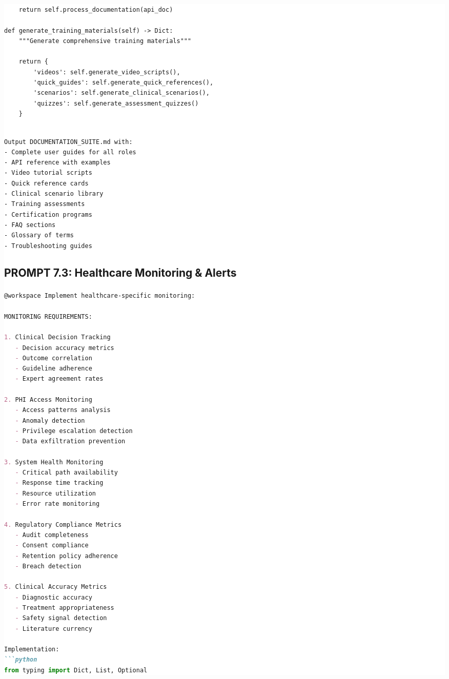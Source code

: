         return self.process_documentation(api_doc)
    
    def generate_training_materials(self) -> Dict:
        """Generate comprehensive training materials"""
        
        return {
            'videos': self.generate_video_scripts(),
            'quick_guides': self.generate_quick_references(),
            'scenarios': self.generate_clinical_scenarios(),
            'quizzes': self.generate_assessment_quizzes()
        }
```

Output DOCUMENTATION_SUITE.md with:
- Complete user guides for all roles
- API reference with examples
- Video tutorial scripts
- Quick reference cards
- Clinical scenario library
- Training assessments
- Certification programs
- FAQ sections
- Glossary of terms
- Troubleshooting guides
```

## PROMPT 7.3: Healthcare Monitoring & Alerts
```markdown
@workspace Implement healthcare-specific monitoring:

MONITORING REQUIREMENTS:

1. Clinical Decision Tracking
   - Decision accuracy metrics
   - Outcome correlation
   - Guideline adherence
   - Expert agreement rates

2. PHI Access Monitoring
   - Access patterns analysis
   - Anomaly detection
   - Privilege escalation detection
   - Data exfiltration prevention

3. System Health Monitoring
   - Critical path availability
   - Response time tracking
   - Resource utilization
   - Error rate monitoring

4. Regulatory Compliance Metrics
   - Audit completeness
   - Consent compliance
   - Retention policy adherence
   - Breach detection

5. Clinical Accuracy Metrics
   - Diagnostic accuracy
   - Treatment appropriateness
   - Safety signal detection
   - Literature currency

Implementation:
```python
from typing import Dict, List, Optional
```